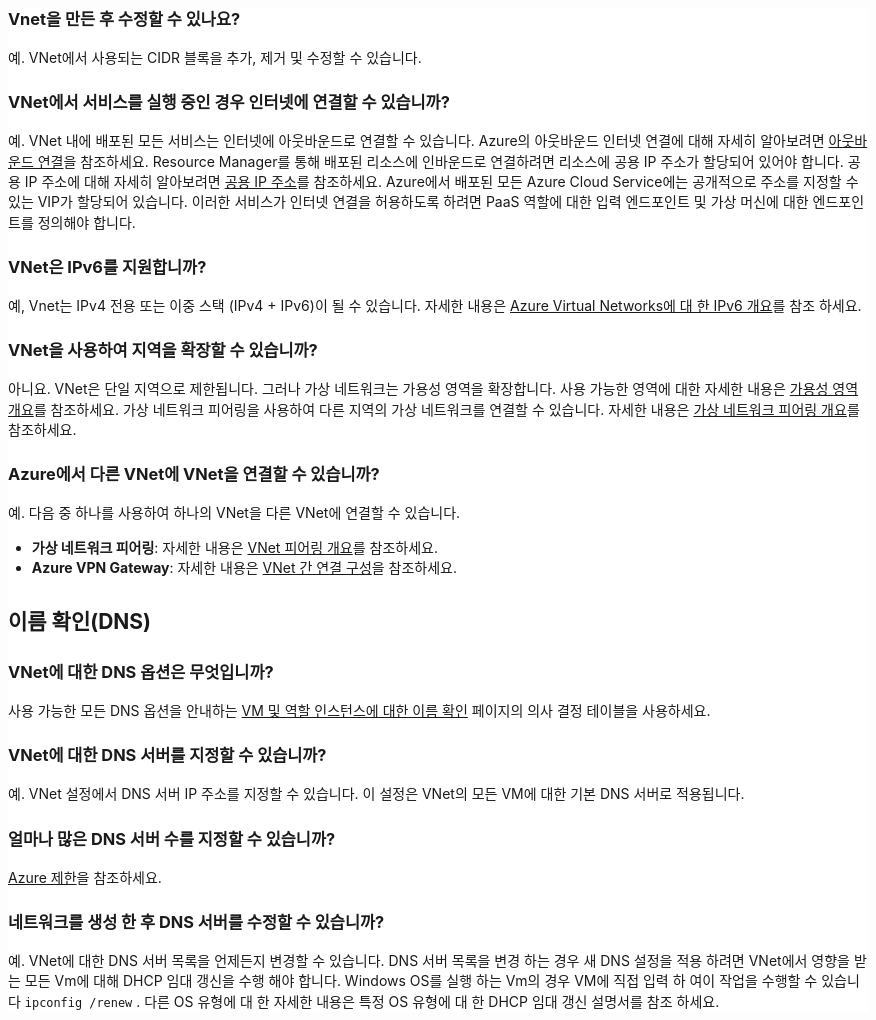 ### <a name="can-i-modify-vnet-after-i-created-them"></a>Vnet을 만든 후 수정할 수 있나요?
예. VNet에서 사용되는 CIDR 블록을 추가, 제거 및 수정할 수 있습니다.

### <a name="if-i-am-running-my-services-in-a-vnet-can-i-connect-to-the-internet"></a>VNet에서 서비스를 실행 중인 경우 인터넷에 연결할 수 있습니까?
예. VNet 내에 배포된 모든 서비스는 인터넷에 아웃바운드로 연결할 수 있습니다. Azure의 아웃바운드 인터넷 연결에 대해 자세히 알아보려면 [아웃바운드 연결](../load-balancer/load-balancer-outbound-connections.md?toc=%2fazure%2fvirtual-network%2ftoc.json)을 참조하세요. Resource Manager를 통해 배포된 리소스에 인바운드로 연결하려면 리소스에 공용 IP 주소가 할당되어 있어야 합니다. 공용 IP 주소에 대해 자세히 알아보려면 [공용 IP 주소](virtual-network-public-ip-address.md)를 참조하세요. Azure에서 배포된 모든 Azure Cloud Service에는 공개적으로 주소를 지정할 수 있는 VIP가 할당되어 있습니다. 이러한 서비스가 인터넷 연결을 허용하도록 하려면 PaaS 역할에 대한 입력 엔드포인트 및 가상 머신에 대한 엔드포인트를 정의해야 합니다.

### <a name="do-vnets-support-ipv6"></a>VNet은 IPv6를 지원합니까?
예, Vnet는 IPv4 전용 또는 이중 스택 (IPv4 + IPv6)이 될 수 있습니다.  자세한 내용은 [Azure Virtual Networks에 대 한 IPv6 개요](./ipv6-overview.md)를 참조 하세요.

### <a name="can-a-vnet-span-regions"></a>VNet을 사용하여 지역을 확장할 수 있습니까?
아니요. VNet은 단일 지역으로 제한됩니다. 그러나 가상 네트워크는 가용성 영역을 확장합니다. 사용 가능한 영역에 대한 자세한 내용은 [가용성 영역 개요](../availability-zones/az-overview.md?toc=%2fazure%2fvirtual-network%2ftoc.json)를 참조하세요. 가상 네트워크 피어링을 사용하여 다른 지역의 가상 네트워크를 연결할 수 있습니다. 자세한 내용은 [가상 네트워크 피어링 개요](virtual-network-peering-overview.md)를 참조하세요.

### <a name="can-i-connect-a-vnet-to-another-vnet-in-azure"></a>Azure에서 다른 VNet에 VNet을 연결할 수 있습니까?
예. 다음 중 하나를 사용하여 하나의 VNet을 다른 VNet에 연결할 수 있습니다.
- **가상 네트워크 피어링**: 자세한 내용은 [VNet 피어링 개요](virtual-network-peering-overview.md)를 참조하세요.
- **Azure VPN Gateway**: 자세한 내용은 [VNet 간 연결 구성](../vpn-gateway/vpn-gateway-howto-vnet-vnet-resource-manager-portal.md?toc=%2fazure%2fvirtual-network%2ftoc.json)을 참조하세요. 

## <a name="name-resolution-dns"></a>이름 확인(DNS)

### <a name="what-are-my-dns-options-for-vnets"></a>VNet에 대한 DNS 옵션은 무엇입니까?
사용 가능한 모든 DNS 옵션을 안내하는 [VM 및 역할 인스턴스에 대한 이름 확인](virtual-networks-name-resolution-for-vms-and-role-instances.md) 페이지의 의사 결정 테이블을 사용하세요.

### <a name="can-i-specify-dns-servers-for-a-vnet"></a>VNet에 대한 DNS 서버를 지정할 수 있습니까?
예. VNet 설정에서 DNS 서버 IP 주소를 지정할 수 있습니다. 이 설정은 VNet의 모든 VM에 대한 기본 DNS 서버로 적용됩니다.

### <a name="how-many-dns-servers-can-i-specify"></a>얼마나 많은 DNS 서버 수를 지정할 수 있습니까?
[Azure 제한](../azure-resource-manager/management/azure-subscription-service-limits.md?toc=%2fazure%2fvirtual-network%2ftoc.json#networking-limits)을 참조하세요.

### <a name="can-i-modify-my-dns-servers-after-i-have-created-the-network"></a>네트워크를 생성 한 후 DNS 서버를 수정할 수 있습니까?
예. VNet에 대한 DNS 서버 목록을 언제든지 변경할 수 있습니다. DNS 서버 목록을 변경 하는 경우 새 DNS 설정을 적용 하려면 VNet에서 영향을 받는 모든 Vm에 대해 DHCP 임대 갱신을 수행 해야 합니다. Windows OS를 실행 하는 Vm의 경우 VM에 직접 입력 하 여이 작업을 수행할 수 있습니다 `ipconfig /renew` . 다른 OS 유형에 대 한 자세한 내용은 특정 OS 유형에 대 한 DHCP 임대 갱신 설명서를 참조 하세요. 

